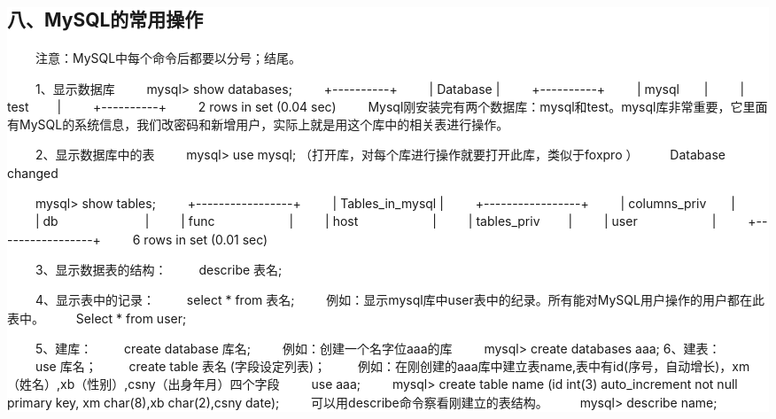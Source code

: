 ## 八、MySQL的常用操作

　　 注意：MySQL中每个命令后都要以分号；结尾。

　　 1、显示数据库
　　 mysql> show databases;
　　 +----------+
　　 | Database |
　　 +----------+
　　 | mysql　　|
　　 | test　　 |
　　 +----------+
　　 2 rows in set (0.04 sec)
　　 Mysql刚安装完有两个数据库：mysql和test。mysql库非常重要，它里面有MySQL的系统信息，我们改密码和新增用户，实际上就是用这个库中的相关表进行操作。

　　 2、显示数据库中的表
　　 mysql> use mysql; （打开库，对每个库进行操作就要打开此库，类似于foxpro ）
　　 Database changed

　　 mysql> show tables;
　　 +-----------------+
　　 | Tables_in_mysql |
　　 +-----------------+
　　 | columns_priv　　|
　　 | db　　　　　　　|
　　 | func　　　　　　|
　　 | host　　　　　　|
　　 | tables_priv　　 |
　　 | user　　　　　　|
　　 +-----------------+
　　 6 rows in set (0.01 sec)

　　 3、显示数据表的结构：
　　 describe 表名;

　　 4、显示表中的记录：
　　 select * from 表名;
　　 例如：显示mysql库中user表中的纪录。所有能对MySQL用户操作的用户都在此表中。
　　 Select * from user;

　　 5、建库：
　　 create database 库名;
　　 例如：创建一个名字位aaa的库
　　 mysql> create databases aaa;
6、建表：
　　 use 库名；
　　 create table 表名 (字段设定列表)；
　　 例如：在刚创建的aaa库中建立表name,表中有id(序号，自动增长)，xm（姓名）,xb（性别）,csny（出身年月）四个字段
　　 use aaa;
　　 mysql> create table name (id int(3) auto_increment not null primary key, xm char(8),xb char(2),csny date);
　　 可以用describe命令察看刚建立的表结构。
　　 mysql> describe name;
